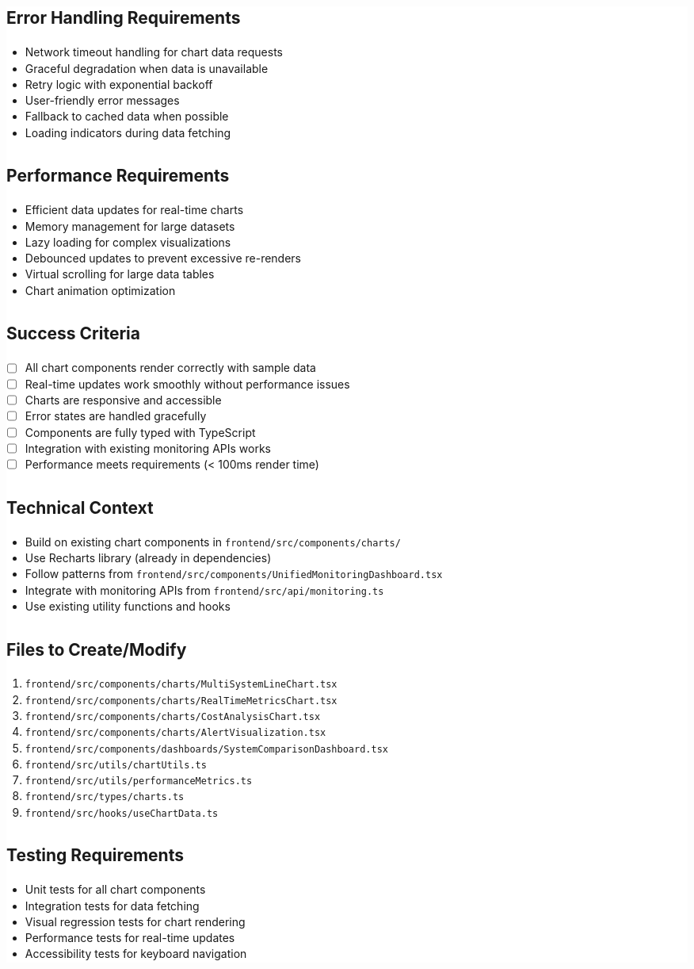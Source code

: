 ## Error Handling Requirements
- Network timeout handling for chart data requests
- Graceful degradation when data is unavailable
- Retry logic with exponential backoff
- User-friendly error messages
- Fallback to cached data when possible
- Loading indicators during data fetching

## Performance Requirements
- Efficient data updates for real-time charts
- Memory management for large datasets
- Lazy loading for complex visualizations
- Debounced updates to prevent excessive re-renders
- Virtual scrolling for large data tables
- Chart animation optimization

## Success Criteria
- [ ] All chart components render correctly with sample data
- [ ] Real-time updates work smoothly without performance issues
- [ ] Charts are responsive and accessible
- [ ] Error states are handled gracefully
- [ ] Components are fully typed with TypeScript
- [ ] Integration with existing monitoring APIs works
- [ ] Performance meets requirements (< 100ms render time)

## Technical Context
- Build on existing chart components in `frontend/src/components/charts/`
- Use Recharts library (already in dependencies)
- Follow patterns from `frontend/src/components/UnifiedMonitoringDashboard.tsx`
- Integrate with monitoring APIs from `frontend/src/api/monitoring.ts`
- Use existing utility functions and hooks

## Files to Create/Modify
1. `frontend/src/components/charts/MultiSystemLineChart.tsx`
2. `frontend/src/components/charts/RealTimeMetricsChart.tsx`
3. `frontend/src/components/charts/CostAnalysisChart.tsx`
4. `frontend/src/components/charts/AlertVisualization.tsx`
5. `frontend/src/components/dashboards/SystemComparisonDashboard.tsx`
6. `frontend/src/utils/chartUtils.ts`
7. `frontend/src/utils/performanceMetrics.ts`
8. `frontend/src/types/charts.ts`
9. `frontend/src/hooks/useChartData.ts`

## Testing Requirements
- Unit tests for all chart components
- Integration tests for data fetching
- Visual regression tests for chart rendering
- Performance tests for real-time updates
- Accessibility tests for keyboard navigation
